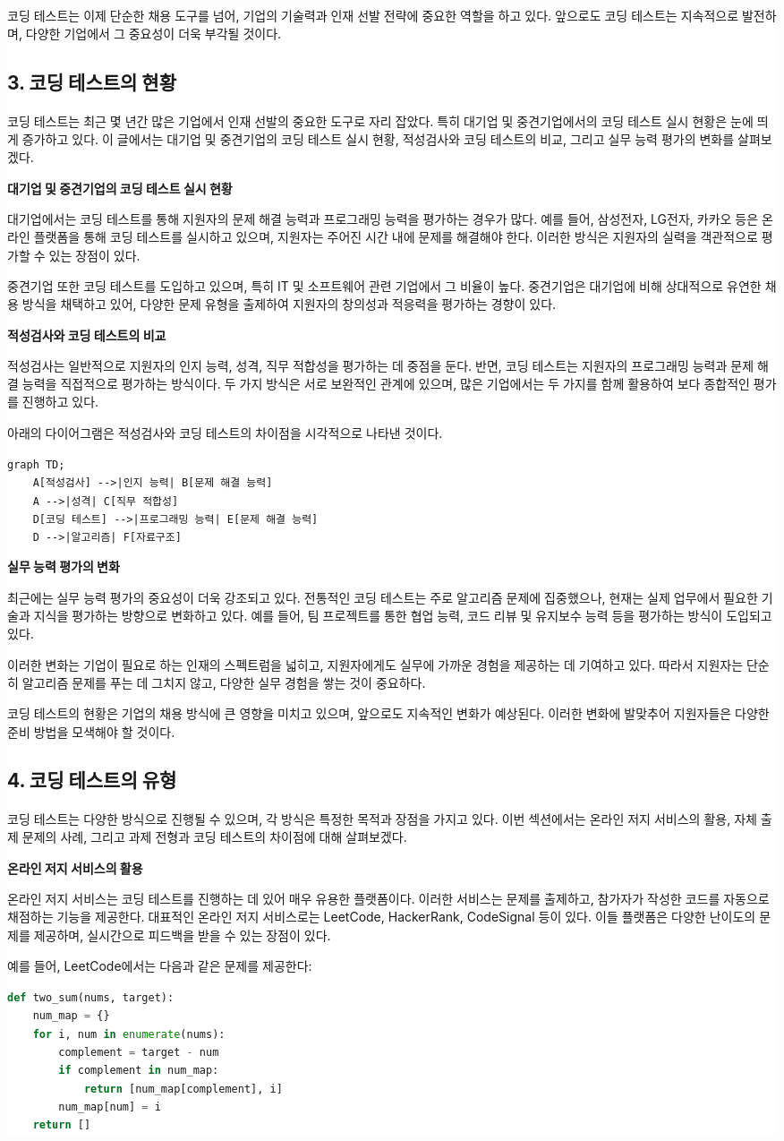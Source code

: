 코딩 테스트는 이제 단순한 채용 도구를 넘어, 기업의 기술력과 인재 선발 전략에 중요한 역할을 하고 있다. 앞으로도 코딩 테스트는 지속적으로 발전하며, 다양한 기업에서 그 중요성이 더욱 부각될 것이다.



## 3. 코딩 테스트의 현황

코딩 테스트는 최근 몇 년간 많은 기업에서 인재 선발의 중요한 도구로 자리 잡았다. 특히 대기업 및 중견기업에서의 코딩 테스트 실시 현황은 눈에 띄게 증가하고 있다. 이 글에서는 대기업 및 중견기업의 코딩 테스트 실시 현황, 적성검사와 코딩 테스트의 비교, 그리고 실무 능력 평가의 변화를 살펴보겠다.

**대기업 및 중견기업의 코딩 테스트 실시 현황**

대기업에서는 코딩 테스트를 통해 지원자의 문제 해결 능력과 프로그래밍 능력을 평가하는 경우가 많다. 예를 들어, 삼성전자, LG전자, 카카오 등은 온라인 플랫폼을 통해 코딩 테스트를 실시하고 있으며, 지원자는 주어진 시간 내에 문제를 해결해야 한다. 이러한 방식은 지원자의 실력을 객관적으로 평가할 수 있는 장점이 있다.

중견기업 또한 코딩 테스트를 도입하고 있으며, 특히 IT 및 소프트웨어 관련 기업에서 그 비율이 높다. 중견기업은 대기업에 비해 상대적으로 유연한 채용 방식을 채택하고 있어, 다양한 문제 유형을 출제하여 지원자의 창의성과 적응력을 평가하는 경향이 있다.

**적성검사와 코딩 테스트의 비교**

적성검사는 일반적으로 지원자의 인지 능력, 성격, 직무 적합성을 평가하는 데 중점을 둔다. 반면, 코딩 테스트는 지원자의 프로그래밍 능력과 문제 해결 능력을 직접적으로 평가하는 방식이다. 두 가지 방식은 서로 보완적인 관계에 있으며, 많은 기업에서는 두 가지를 함께 활용하여 보다 종합적인 평가를 진행하고 있다.

아래의 다이어그램은 적성검사와 코딩 테스트의 차이점을 시각적으로 나타낸 것이다.

```mermaid
graph TD;
    A[적성검사] -->|인지 능력| B[문제 해결 능력]
    A -->|성격| C[직무 적합성]
    D[코딩 테스트] -->|프로그래밍 능력| E[문제 해결 능력]
    D -->|알고리즘| F[자료구조]
```

**실무 능력 평가의 변화**

최근에는 실무 능력 평가의 중요성이 더욱 강조되고 있다. 전통적인 코딩 테스트는 주로 알고리즘 문제에 집중했으나, 현재는 실제 업무에서 필요한 기술과 지식을 평가하는 방향으로 변화하고 있다. 예를 들어, 팀 프로젝트를 통한 협업 능력, 코드 리뷰 및 유지보수 능력 등을 평가하는 방식이 도입되고 있다.

이러한 변화는 기업이 필요로 하는 인재의 스펙트럼을 넓히고, 지원자에게도 실무에 가까운 경험을 제공하는 데 기여하고 있다. 따라서 지원자는 단순히 알고리즘 문제를 푸는 데 그치지 않고, 다양한 실무 경험을 쌓는 것이 중요하다. 

코딩 테스트의 현황은 기업의 채용 방식에 큰 영향을 미치고 있으며, 앞으로도 지속적인 변화가 예상된다. 이러한 변화에 발맞추어 지원자들은 다양한 준비 방법을 모색해야 할 것이다.



## 4. 코딩 테스트의 유형

코딩 테스트는 다양한 방식으로 진행될 수 있으며, 각 방식은 특정한 목적과 장점을 가지고 있다. 이번 섹션에서는 온라인 저지 서비스의 활용, 자체 출제 문제의 사례, 그리고 과제 전형과 코딩 테스트의 차이점에 대해 살펴보겠다.

**온라인 저지 서비스의 활용**

온라인 저지 서비스는 코딩 테스트를 진행하는 데 있어 매우 유용한 플랫폼이다. 이러한 서비스는 문제를 출제하고, 참가자가 작성한 코드를 자동으로 채점하는 기능을 제공한다. 대표적인 온라인 저지 서비스로는 LeetCode, HackerRank, CodeSignal 등이 있다. 이들 플랫폼은 다양한 난이도의 문제를 제공하며, 실시간으로 피드백을 받을 수 있는 장점이 있다.

예를 들어, LeetCode에서는 다음과 같은 문제를 제공한다:

```python
def two_sum(nums, target):
    num_map = {}
    for i, num in enumerate(nums):
        complement = target - num
        if complement in num_map:
            return [num_map[complement], i]
        num_map[num] = i
    return []
```
